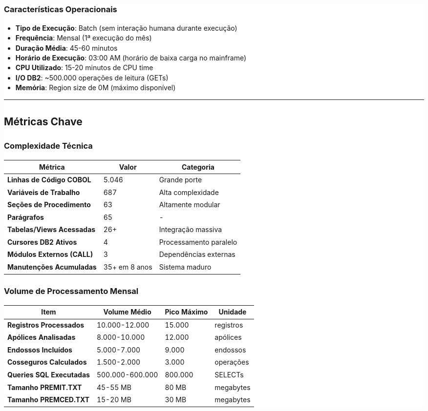 ```
```

### Características Operacionais

- **Tipo de Execução**: Batch (sem interação humana durante execução)
- **Frequência**: Mensal (1ª execução do mês)
- **Duração Média**: 45-60 minutos
- **Horário de Execução**: 03:00 AM (horário de baixa carga no mainframe)
- **CPU Utilizado**: 15-20 minutos de CPU time
- **I/O DB2**: ~500.000 operações de leitura (GETs)
- **Memória**: Region size de 0M (máximo disponível)

---

## Métricas Chave

### Complexidade Técnica

| Métrica | Valor | Categoria |
|---------|-------|-----------|
| **Linhas de Código COBOL** | 5.046 | Grande porte |
| **Variáveis de Trabalho** | 687 | Alta complexidade |
| **Seções de Procedimento** | 63 | Altamente modular |
| **Parágrafos** | 65 | - |
| **Tabelas/Views Acessadas** | 26+ | Integração massiva |
| **Cursores DB2 Ativos** | 4 | Processamento paralelo |
| **Módulos Externos (CALL)** | 3 | Dependências externas |
| **Manutenções Acumuladas** | 35+ em 8 anos | Sistema maduro |

### Volume de Processamento Mensal

| Item | Volume Médio | Pico Máximo | Unidade |
|------|--------------|-------------|---------|
| **Registros Processados** | 10.000-12.000 | 15.000 | registros |
| **Apólices Analisadas** | 8.000-10.000 | 12.000 | apólices |
| **Endossos Incluídos** | 5.000-7.000 | 9.000 | endossos |
| **Cosseguros Calculados** | 1.500-2.000 | 3.000 | operações |
| **Queries SQL Executadas** | 500.000-600.000 | 800.000 | SELECTs |
| **Tamanho PREMIT.TXT** | 45-55 MB | 80 MB | megabytes |
| **Tamanho PREMCED.TXT** | 15-20 MB | 30 MB | megabytes |
